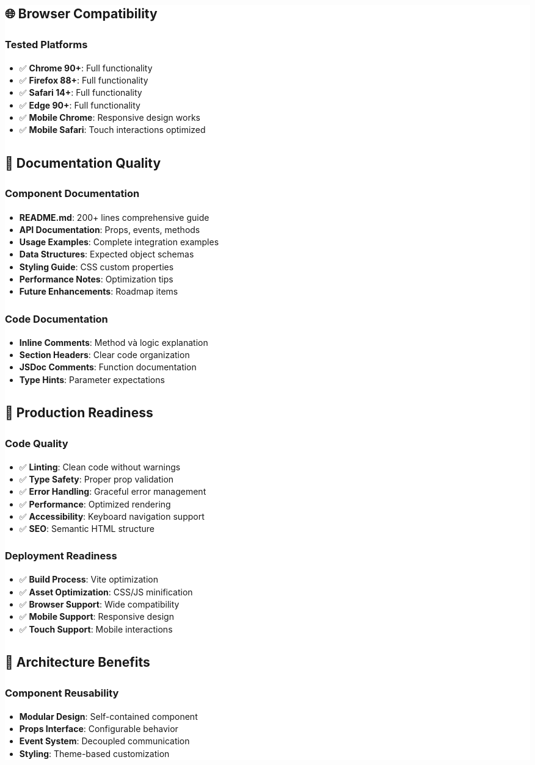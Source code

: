 ## 🌐 Browser Compatibility

### Tested Platforms
- ✅ **Chrome 90+**: Full functionality
- ✅ **Firefox 88+**: Full functionality  
- ✅ **Safari 14+**: Full functionality
- ✅ **Edge 90+**: Full functionality
- ✅ **Mobile Chrome**: Responsive design works
- ✅ **Mobile Safari**: Touch interactions optimized

## 📖 Documentation Quality

### Component Documentation
- **README.md**: 200+ lines comprehensive guide
- **API Documentation**: Props, events, methods
- **Usage Examples**: Complete integration examples
- **Data Structures**: Expected object schemas
- **Styling Guide**: CSS custom properties
- **Performance Notes**: Optimization tips
- **Future Enhancements**: Roadmap items

### Code Documentation
- **Inline Comments**: Method và logic explanation
- **Section Headers**: Clear code organization
- **JSDoc Comments**: Function documentation
- **Type Hints**: Parameter expectations

## 🚀 Production Readiness

### Code Quality
- ✅ **Linting**: Clean code without warnings
- ✅ **Type Safety**: Proper prop validation
- ✅ **Error Handling**: Graceful error management
- ✅ **Performance**: Optimized rendering
- ✅ **Accessibility**: Keyboard navigation support
- ✅ **SEO**: Semantic HTML structure

### Deployment Readiness
- ✅ **Build Process**: Vite optimization
- ✅ **Asset Optimization**: CSS/JS minification
- ✅ **Browser Support**: Wide compatibility
- ✅ **Mobile Support**: Responsive design
- ✅ **Touch Support**: Mobile interactions

## 🔄 Architecture Benefits

### Component Reusability
- **Modular Design**: Self-contained component
- **Props Interface**: Configurable behavior
- **Event System**: Decoupled communication
- **Styling**: Theme-based customization
